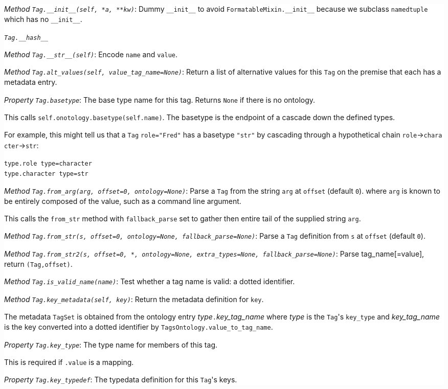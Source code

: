 *Method `Tag.__init__(self, *a, **kw)`*:
Dummy `__init__` to avoid `FormatableMixin.__init__`
because we subclass `namedtuple` which has no `__init__`.

*`Tag.__hash__`*

*Method `Tag.__str__(self)`*:
Encode `name` and `value`.

*Method `Tag.alt_values(self, value_tag_name=None)`*:
Return a list of alternative values for this `Tag`
on the premise that each has a metadata entry.

*Property `Tag.basetype`*:
The base type name for this tag.
Returns `None` if there is no ontology.

This calls `self.onotology.basetype(self.name)`.
The basetype is the endpoint of a cascade down the defined types.

For example, this might tell us that a `Tag` `role="Fred"`
has a basetype `"str"`
by cascading through a hypothetical chain `role`->`character`->`str`:

    type.role type=character
    type.character type=str

*Method `Tag.from_arg(arg, offset=0, ontology=None)`*:
Parse a `Tag` from the string `arg` at `offset` (default `0`).
where `arg` is known to be entirely composed of the value,
such as a command line argument.

This calls the `from_str` method with `fallback_parse` set
to gather then entire tail of the supplied string `arg`.

*Method `Tag.from_str(s, offset=0, ontology=None, fallback_parse=None)`*:
Parse a `Tag` definition from `s` at `offset` (default `0`).

*Method `Tag.from_str2(s, offset=0, *, ontology=None, extra_types=None, fallback_parse=None)`*:
Parse tag_name[=value], return `(Tag,offset)`.

*Method `Tag.is_valid_name(name)`*:
Test whether a tag name is valid: a dotted identifier.

*Method `Tag.key_metadata(self, key)`*:
Return the metadata definition for `key`.

The metadata `TagSet` is obtained from the ontology entry
*type*`.`*key_tag_name*
where *type* is the `Tag`'s `key_type`
and *key_tag_name* is the key converted
into a dotted identifier by `TagsOntology.value_to_tag_name`.

*Property `Tag.key_type`*:
The type name for members of this tag.

This is required if `.value` is a mapping.

*Property `Tag.key_typedef`*:
The typedata definition for this `Tag`'s keys.
